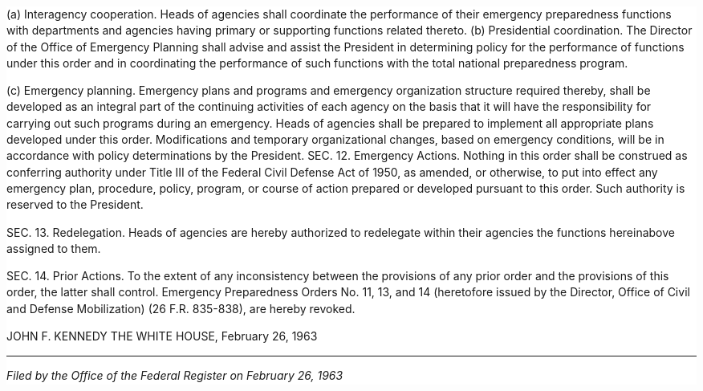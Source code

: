 (a) Interagency cooperation. Heads of agencies shall coordinate the performance of their emergency preparedness functions with departments and agencies having primary or supporting functions related thereto.
(b) Presidential coordination. The Director of the Office of Emergency Planning shall advise and assist the President in determining policy for the performance of functions under this order and in coordinating the performance of such functions with the total national preparedness program.

(c) Emergency planning. Emergency plans and programs and emergency organization structure required thereby, shall be developed as an integral part of the continuing activities of each agency on the basis that it will have the responsibility for carrying out such programs during an emergency. Heads of agencies shall be prepared to implement all appropriate plans developed under this order. Modifications and temporary organizational changes, based on emergency conditions, will be in accordance with policy determinations by the President.
SEC. 12. Emergency Actions. Nothing in this order shall be construed as conferring authority under Title III of the Federal Civil Defense Act of 1950, as amended, or otherwise, to put into effect any emergency plan, procedure, policy, program, or course of action prepared or developed pursuant to this order. Such authority is reserved to the President.

SEC. 13. Redelegation. Heads of agencies are hereby authorized to redelegate within their agencies the functions hereinabove assigned to them.

SEC. 14. Prior Actions. To the extent of any inconsistency between the provisions of any prior order and the provisions of this order, the latter shall control. Emergency Preparedness Orders No. 11, 13, and 14 (heretofore issued by the Director, Office of Civil and Defense Mobilization) (26 F.R. 835-838), are hereby revoked.

JOHN F. KENNEDY
THE WHITE HOUSE,
February 26, 1963

---

*Filed by the Office of the Federal Register on February 26, 1963*
